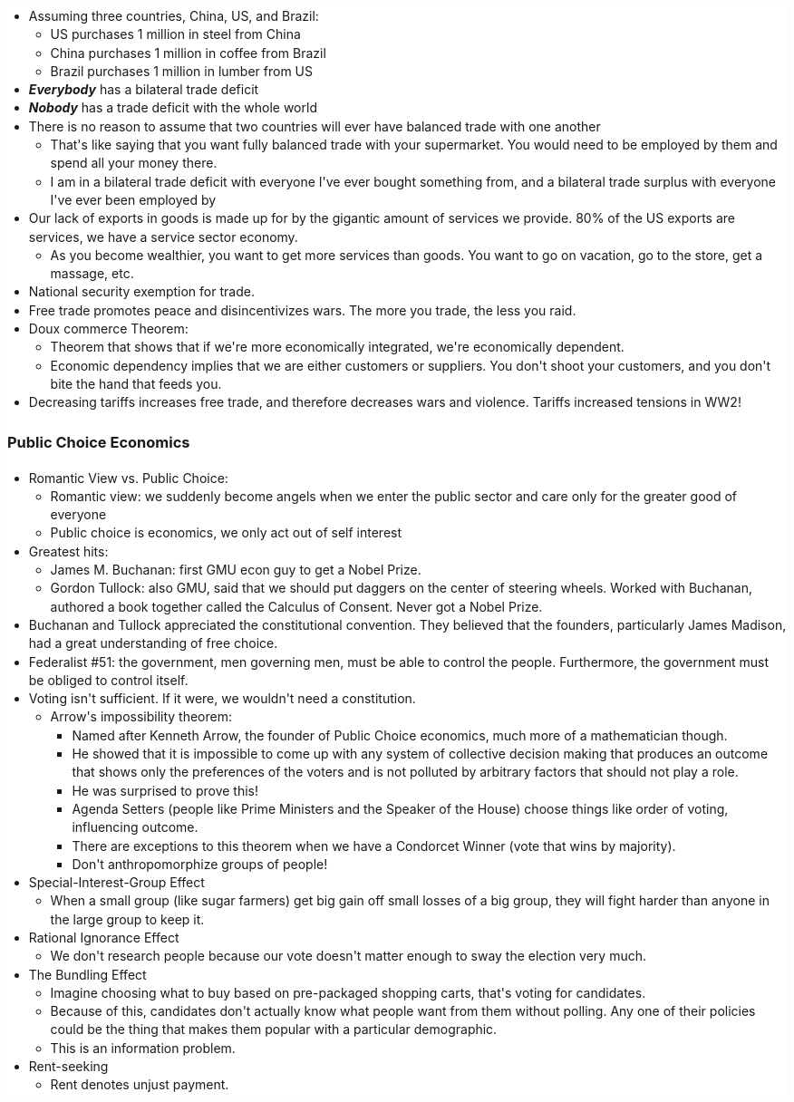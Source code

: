 - Assuming three countries, China, US, and Brazil:
	- US purchases 1 million in steel from China
	- China purchases 1 million in coffee from Brazil
	- Brazil purchases 1 million in lumber from US
- ***Everybody*** has a bilateral trade deficit
- ***Nobody*** has a trade deficit with the whole world
- There is no reason to assume that two countries will ever have balanced trade with one another
	- That's like saying that you want fully balanced trade with your supermarket. You would need to be employed by them and spend all your money there.
	- I am in a bilateral trade deficit with everyone I've ever bought something from, and a bilateral trade surplus with everyone I've ever been employed by
- Our lack of exports in goods is made up for by the gigantic amount of services we provide. 80% of the US exports are services, we have a service sector economy.
	- As you become wealthier, you want to get more services than goods. You want to go on vacation, go to the store, get a massage, etc. 
- National security exemption for trade.
- Free trade promotes peace and disincentivizes wars. The more you trade, the less you raid.
- Doux commerce Theorem:
	- Theorem that shows that if we're more economically integrated, we're economically dependent. 
	- Economic dependency implies that we are either customers or suppliers. You don't shoot your customers, and you don't bite the hand that feeds you.
- Decreasing tariffs increases free trade, and therefore decreases wars and violence. Tariffs increased tensions in WW2!

### Public Choice Economics
- Romantic View vs. Public Choice:
	- Romantic view: we suddenly become angels when we enter the public sector and care only for the greater good of everyone
	- Public choice is economics, we only act out of self interest
- Greatest hits:
	- James M. Buchanan: first GMU econ guy to get a Nobel Prize.
	- Gordon Tullock: also GMU, said that we should put daggers on the center of steering wheels. Worked with Buchanan, authored a book together called the Calculus of Consent. Never got a Nobel Prize.
- Buchanan and Tullock appreciated the constitutional convention. They believed that the founders, particularly James Madison, had a great understanding of free choice.
- Federalist #51: the government, men governing men, must be able to control the people. Furthermore, the government must be obliged to control itself.
- Voting isn't sufficient. If it were, we wouldn't need a constitution.
	- Arrow's impossibility theorem:
		- Named after Kenneth Arrow, the founder of Public Choice economics, much more of a mathematician though.
		- He showed that it is impossible to come up with any system of collective decision making that produces an outcome that shows only the preferences of the voters and is not polluted by arbitrary factors that should not play a role.
		- He was surprised to prove this!
		- Agenda Setters (people like Prime Ministers and the Speaker of the House) choose things like order of voting, influencing outcome.
		- There are exceptions to this theorem when we have a Condorcet Winner (vote that wins by majority).
		- Don't anthropomorphize groups of people!
- Special-Interest-Group Effect
	- When a small group (like sugar farmers) get big gain off small losses of a big group, they will fight harder than anyone in the large group to keep it.
- Rational Ignorance Effect
	- We don't research people because our vote doesn't matter enough to sway the election very much.
- The Bundling Effect
	- Imagine choosing what to buy based on pre-packaged shopping carts, that's voting for candidates.
	- Because of this, candidates don't actually know what people want from them without polling. Any one of their policies could be the thing that makes them popular with a particular demographic.
	- This is an information problem.
- Rent-seeking
	- Rent denotes unjust payment.